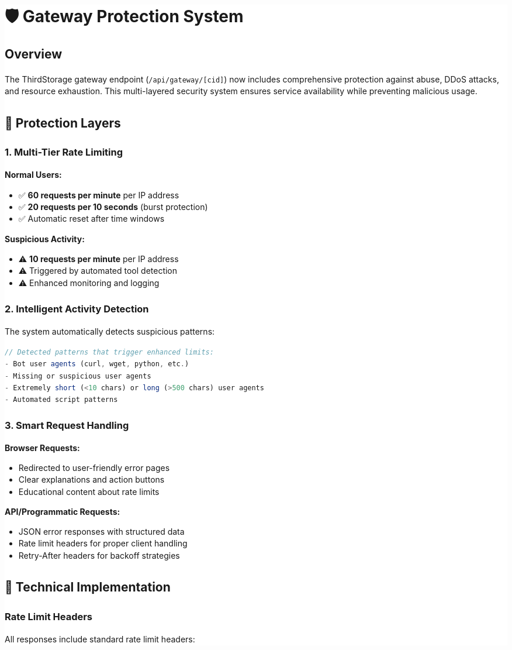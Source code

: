 # 🛡️ Gateway Protection System

## Overview

The ThirdStorage gateway endpoint (`/api/gateway/[cid]`) now includes comprehensive protection against abuse, DDoS attacks, and resource exhaustion. This multi-layered security system ensures service availability while preventing malicious usage.

## 🚨 Protection Layers

### 1. **Multi-Tier Rate Limiting**

**Normal Users:**
- ✅ **60 requests per minute** per IP address
- ✅ **20 requests per 10 seconds** (burst protection)
- ✅ Automatic reset after time windows

**Suspicious Activity:**
- ⚠️ **10 requests per minute** per IP address
- ⚠️ Triggered by automated tool detection
- ⚠️ Enhanced monitoring and logging

### 2. **Intelligent Activity Detection**

The system automatically detects suspicious patterns:

```typescript
// Detected patterns that trigger enhanced limits:
- Bot user agents (curl, wget, python, etc.)
- Missing or suspicious user agents
- Extremely short (<10 chars) or long (>500 chars) user agents
- Automated script patterns
```

### 3. **Smart Request Handling**

**Browser Requests:**
- Redirected to user-friendly error pages
- Clear explanations and action buttons
- Educational content about rate limits

**API/Programmatic Requests:**
- JSON error responses with structured data
- Rate limit headers for proper client handling
- Retry-After headers for backoff strategies

## 🔧 Technical Implementation

### Rate Limit Headers

All responses include standard rate limit headers:
